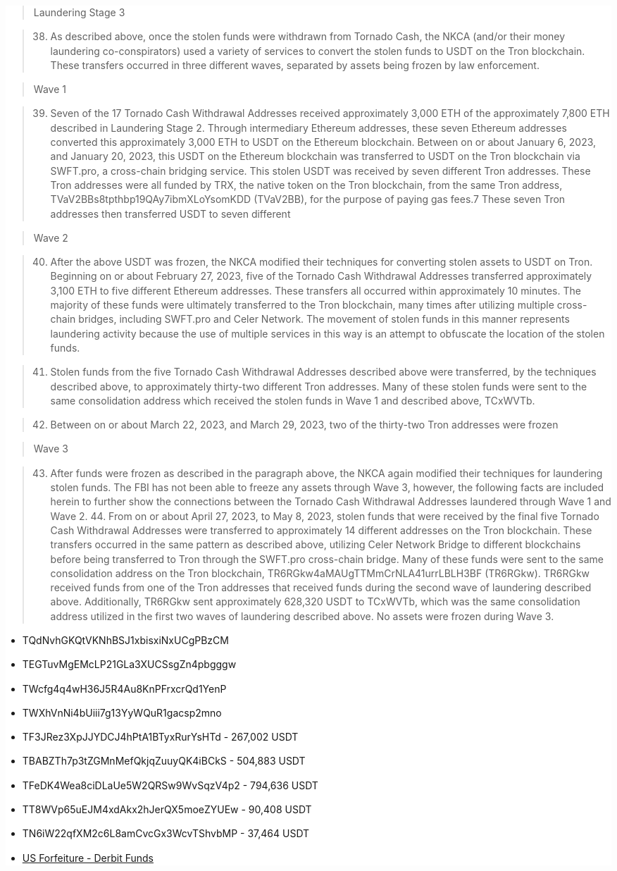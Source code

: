 > Laundering Stage 3

> 38. As described above, once the stolen funds were withdrawn from Tornado Cash, the NKCA (and/or their money laundering co-conspirators) used a variety of services to convert the stolen funds to USDT on the Tron blockchain. These transfers occurred in three different waves, separated by assets being frozen by law enforcement. 

> Wave 1

> 39. Seven of the 17 Tornado Cash Withdrawal Addresses received approximately 3,000 ETH of the approximately 7,800 ETH described in Laundering Stage 2. Through intermediary Ethereum addresses, these seven Ethereum addresses converted this approximately 3,000 ETH to USDT on the Ethereum blockchain. Between on or about January 6, 2023, and January 20, 2023, this USDT on the Ethereum blockchain was transferred to USDT on the Tron blockchain via SWFT.pro, a cross-chain bridging service. This stolen USDT was received by seven different Tron addresses. These Tron addresses were all funded by TRX, the native token on the Tron blockchain, from the same Tron address, TVaV2BBs8tpthbp19QAy7ibmXLoYsomKDD (TVaV2BB), for the purpose of paying gas fees.7 These seven Tron addresses then transferred USDT to seven different

> Wave 2

> 40. After the above USDT was frozen, the NKCA modified their techniques for converting stolen assets to USDT on Tron. Beginning on or about February 27, 2023, five of the Tornado Cash Withdrawal Addresses transferred approximately 3,100 ETH to five different Ethereum addresses. These transfers all occurred within approximately 10 minutes. The majority of these funds were ultimately transferred to the Tron blockchain, many times after utilizing multiple cross-chain bridges, including SWFT.pro and Celer Network. The movement of stolen funds in this manner represents laundering activity because the use of multiple services in this way is an attempt to obfuscate the location of the stolen funds.

> 41. Stolen funds from the five Tornado Cash Withdrawal Addresses described above were transferred, by the techniques described above, to approximately thirty-two different Tron addresses. Many of these stolen funds were sent to the same consolidation address which received the stolen funds in Wave 1 and described above, TCxWVTb.

> 42. Between on or about March 22, 2023, and March 29, 2023, two of the thirty-two Tron addresses were frozen

> Wave 3

> 43. After funds were frozen as described in the paragraph above, the NKCA again modified their techniques for laundering stolen funds. The FBI has not been able to freeze any assets through Wave 3, however, the following facts are included herein to further show the connections between the Tornado Cash Withdrawal Addresses laundered through Wave 1 and Wave 2. 44. From on or about April 27, 2023, to May 8, 2023, stolen funds that were received by the final five Tornado Cash Withdrawal Addresses were transferred to approximately 14 different addresses on the Tron blockchain. These transfers occurred in the same pattern as described above, utilizing Celer Network Bridge to different blockchains before being transferred to Tron through the SWFT.pro cross-chain bridge. Many of these funds were sent to the same consolidation address on the Tron blockchain, TR6RGkw4aMAUgTTMmCrNLA41urrLBLH3BF (TR6RGkw). TR6RGkw received funds from one of the Tron addresses that received funds during the second wave of laundering described above. Additionally, TR6RGkw sent approximately 628,320 USDT to TCxWVTb, which was the same consolidation address utilized in the first two waves of laundering described above. No assets were frozen during Wave 3.

- TQdNvhGKQtVKNhBSJ1xbisxiNxUCgPBzCM
- TEGTuvMgEMcLP21GLa3XUCSsgZn4pbgggw
- TWcfg4q4wH36J5R4Au8KnPFrxcrQd1YenP
- TWXhVnNi4bUiii7g13YyWQuR1gacsp2mno
- TF3JRez3XpJJYDCJ4hPtA1BTyxRurYsHTd - 267,002 USDT
- TBABZTh7p3tZGMnMefQkjqZuuyQK4iBCkS - 504,883 USDT
- TFeDK4Wea8ciDLaUe5W2QRSw9WvSqzV4p2 - 794,636 USDT
- TT8WVp65uEJM4xdAkx2hJerQX5moeZYUEw - 90,408 USDT
- TN6iW22qfXM2c6L8amCvcGx3WcvTShvbMP - 37,464 USDT

- [US Forfeiture - Derbit Funds](../pdfs/2024-10-04_24-cv-02828_Derbit-Hack.pdf)

